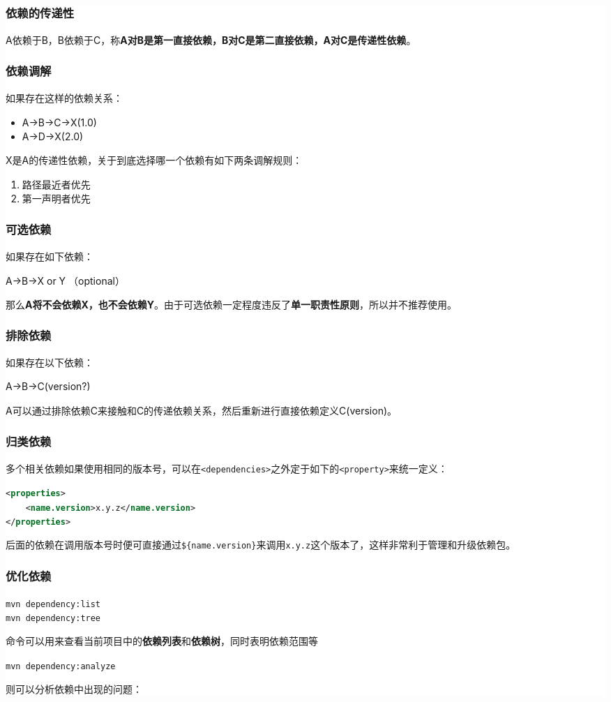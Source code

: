 ### 依赖的传递性

A依赖于B，B依赖于C，称**A对B是第一直接依赖，B对C是第二直接依赖，A对C是传递性依赖**。

### 依赖调解

如果存在这样的依赖关系：

- A->B->C->X(1.0)
- A->D->X(2.0)

X是A的传递性依赖，关于到底选择哪一个依赖有如下两条调解规则：

1. 路径最近者优先
2. 第一声明者优先

### 可选依赖

如果存在如下依赖：

A->B->X or Y （optional）

那么**A将不会依赖X，也不会依赖Y**。由于可选依赖一定程度违反了**单一职责性原则**，所以并不推荐使用。

### 排除依赖

如果存在以下依赖：

A->B->C(version?)

A可以通过排除依赖C来接触和C的传递依赖关系，然后重新进行直接依赖定义C(version)。

### 归类依赖

多个相关依赖如果使用相同的版本号，可以在`<dependencies>`之外定于如下的`<property>`来统一定义：

```xml
<properties>
	<name.version>x.y.z</name.version>
</properties>
```

后面的依赖在调用版本号时便可直接通过`${name.version}`来调用`x.y.z`这个版本了，这样非常利于管理和升级依赖包。

### 优化依赖

```bash
mvn dependency:list
mvn dependency:tree
```

命令可以用来查看当前项目中的**依赖列表**和**依赖树**，同时表明依赖范围等

```bash
mvn dependency:analyze
```

则可以分析依赖中出现的问题：
